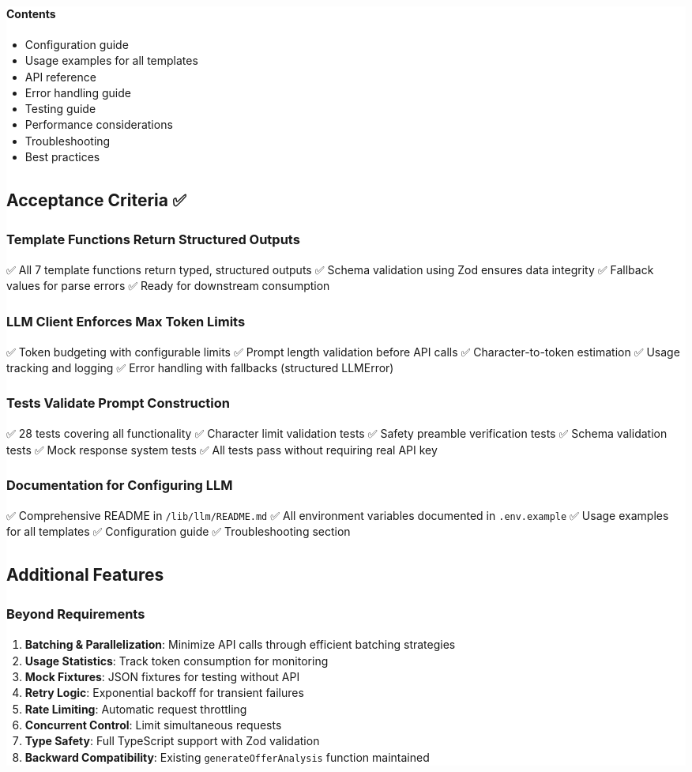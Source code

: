 #### Contents
- Configuration guide
- Usage examples for all templates
- API reference
- Error handling guide
- Testing guide
- Performance considerations
- Troubleshooting
- Best practices

## Acceptance Criteria ✅

### Template Functions Return Structured Outputs
✅ All 7 template functions return typed, structured outputs
✅ Schema validation using Zod ensures data integrity
✅ Fallback values for parse errors
✅ Ready for downstream consumption

### LLM Client Enforces Max Token Limits
✅ Token budgeting with configurable limits
✅ Prompt length validation before API calls
✅ Character-to-token estimation
✅ Usage tracking and logging
✅ Error handling with fallbacks (structured LLMError)

### Tests Validate Prompt Construction
✅ 28 tests covering all functionality
✅ Character limit validation tests
✅ Safety preamble verification tests
✅ Schema validation tests
✅ Mock response system tests
✅ All tests pass without requiring real API key

### Documentation for Configuring LLM
✅ Comprehensive README in `/lib/llm/README.md`
✅ All environment variables documented in `.env.example`
✅ Usage examples for all templates
✅ Configuration guide
✅ Troubleshooting section

## Additional Features

### Beyond Requirements
1. **Batching & Parallelization**: Minimize API calls through efficient batching strategies
2. **Usage Statistics**: Track token consumption for monitoring
3. **Mock Fixtures**: JSON fixtures for testing without API
4. **Retry Logic**: Exponential backoff for transient failures
5. **Rate Limiting**: Automatic request throttling
6. **Concurrent Control**: Limit simultaneous requests
7. **Type Safety**: Full TypeScript support with Zod validation
8. **Backward Compatibility**: Existing `generateOfferAnalysis` function maintained
